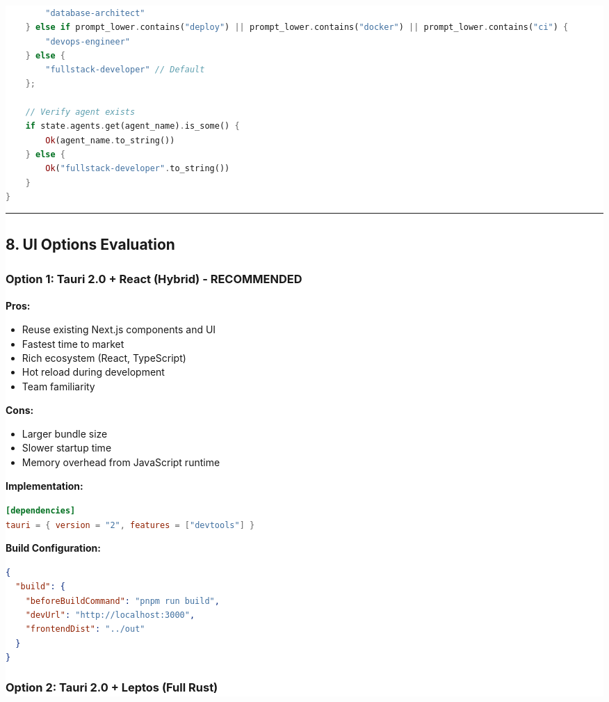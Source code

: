```rust
        "database-architect"
    } else if prompt_lower.contains("deploy") || prompt_lower.contains("docker") || prompt_lower.contains("ci") {
        "devops-engineer"
    } else {
        "fullstack-developer" // Default
    };

    // Verify agent exists
    if state.agents.get(agent_name).is_some() {
        Ok(agent_name.to_string())
    } else {
        Ok("fullstack-developer".to_string())
    }
}
```

---

## 8. UI Options Evaluation

### Option 1: Tauri 2.0 + React (Hybrid) - RECOMMENDED

**Pros:**
- Reuse existing Next.js components and UI
- Fastest time to market
- Rich ecosystem (React, TypeScript)
- Hot reload during development
- Team familiarity

**Cons:**
- Larger bundle size
- Slower startup time
- Memory overhead from JavaScript runtime

**Implementation:**
```toml
[dependencies]
tauri = { version = "2", features = ["devtools"] }
```

**Build Configuration:**
```json
{
  "build": {
    "beforeBuildCommand": "pnpm run build",
    "devUrl": "http://localhost:3000",
    "frontendDist": "../out"
  }
}
```

### Option 2: Tauri 2.0 + Leptos (Full Rust)
